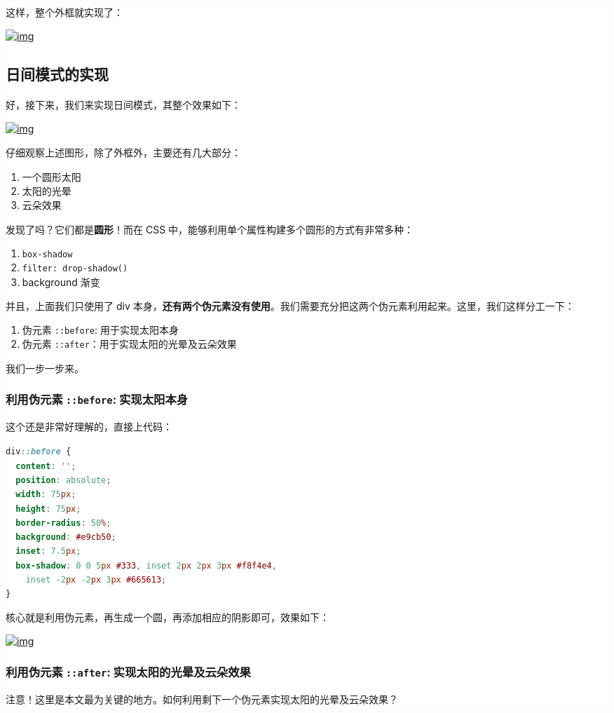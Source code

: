 这样，整个外框就实现了：

[![img](https://github.com/chokcoco/cococss/assets/8554143/10b7c05e-5a72-4961-b92c-4f318d5ba6a9)](https://github.com/chokcoco/cococss/assets/8554143/10b7c05e-5a72-4961-b92c-4f318d5ba6a9)

## 日间模式的实现

好，接下来，我们来实现日间模式，其整个效果如下：

[![img](https://github.com/chokcoco/cococss/assets/8554143/9b1ed9ca-3265-4e10-8736-3b7855dd1890)](https://github.com/chokcoco/cococss/assets/8554143/9b1ed9ca-3265-4e10-8736-3b7855dd1890)

仔细观察上述图形，除了外框外，主要还有几大部分：

1. 一个圆形太阳
2. 太阳的光晕
3. 云朵效果

发现了吗？它们都是**圆形**！而在 CSS 中，能够利用单个属性构建多个圆形的方式有非常多种：

1. `box-shadow`
2. `filter: drop-shadow()`
3. background 渐变

并且，上面我们只使用了 div 本身，**还有两个伪元素没有使用**。我们需要充分把这两个伪元素利用起来。这里，我们这样分工一下：

1. 伪元素 `::before`: 用于实现太阳本身
2. 伪元素 `::after`：用于实现太阳的光晕及云朵效果

我们一步一步来。

### 利用伪元素 `::before`: 实现太阳本身

这个还是非常好理解的，直接上代码：

```css
div::before {
  content: '';
  position: absolute;
  width: 75px;
  height: 75px;
  border-radius: 50%;
  background: #e9cb50;
  inset: 7.5px;
  box-shadow: 0 0 5px #333, inset 2px 2px 3px #f8f4e4,
    inset -2px -2px 3px #665613;
}
```

核心就是利用伪元素，再生成一个圆，再添加相应的阴影即可，效果如下：

[![img](https://github.com/chokcoco/cococss/assets/8554143/f2e22ea4-9656-4cea-adc0-cbd31055a8c2)](https://github.com/chokcoco/cococss/assets/8554143/f2e22ea4-9656-4cea-adc0-cbd31055a8c2)

### 利用伪元素 `::after`: 实现太阳的光晕及云朵效果

注意！这里是本文最为关键的地方。如何利用剩下一个伪元素实现太阳的光晕及云朵效果？
